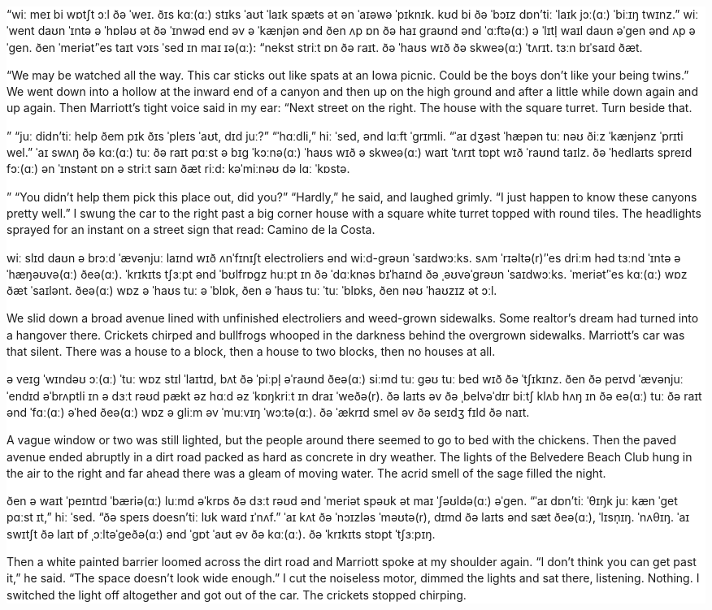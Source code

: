  “wiː meɪ bi wɒtʃt ɔːl ðə ˈweɪ. ðɪs kɑː(ɑː) stɪks ˈaʊt ˈlaɪk spæts ət ən ˈaɪəwə ˈpɪknɪk. kʊd bi ðə ˈbɔɪz dɒn’tiː ˈlaɪk jɔː(ɑː) ˈbiːɪŋ twɪnz.”
wiː ˈwent daʊn ˈɪntə ə ˈhɒləʊ ət ðə ˈɪnwəd end əv ə ˈkænjən ənd ðen ʌp ɒn ðə haɪ ɡraʊnd ənd ˈɑːftə(ɑː) ə ˈlɪtl̩ waɪl daʊn əˈɡen ənd ʌp əˈɡen. ðen ˈmeriət’ˈes taɪt vɔɪs ˈsed ɪn maɪ ɪə(ɑː):
“nekst striːt ɒn ðə raɪt. ðə ˈhaʊs wɪð ðə skweə(ɑː) ˈtʌrɪt. tɜːn bɪˈsaɪd ðæt.

 “We may be watched all the way. This car sticks out like spats at an Iowa picnic. Could be the boys don’t like your being twins.”
We went down into a hollow at the inward end of a canyon and then up on the high ground and after a little while down again and up again. Then Marriott’s tight voice said in my ear:
“Next street on the right. The house with the square turret. Turn beside that.

”
“juː didn’tiː help ðem pɪk ðɪs ˈpleɪs ˈaʊt, dɪd juː?”
“ˈhɑːdli,” hiː ˈsed, ənd lɑːft ˈɡrɪmli. “ˈaɪ dʒəst ˈhæpən tuː nəʊ ðiːz ˈkænjənz ˈprɪti wel.”
ˈaɪ swʌŋ ðə kɑː(ɑː) tuː ðə raɪt pɑːst ə bɪɡ ˈkɔːnə(ɑː) ˈhaʊs wɪð ə skweə(ɑː) waɪt ˈtʌrɪt tɒpt wɪð ˈraʊnd taɪlz. ðə ˈhedlaɪts spreɪd fɔː(ɑː) ən ˈɪnstənt ɒn ə striːt saɪn ðæt riːd: kəˈmiːnəʊ də lɑː ˈkɒstə.

”
“You didn’t help them pick this place out, did you?”
“Hardly,” he said, and laughed grimly. “I just happen to know these canyons pretty well.”
I swung the car to the right past a big corner house with a square white turret topped with round tiles. The headlights sprayed for an instant on a street sign that read: Camino de la Costa.

 wiː slɪd daʊn ə brɔːd ˈævənjuː laɪnd wɪð ʌnˈfɪnɪʃt electroliers ənd wiːd-ɡrəʊn ˈsaɪdwɔːks. sʌm ˈrɪəltə(r)’ˈes driːm həd tɜːnd ˈɪntə ə ˈhæŋəʊvə(ɑː) ðeə(ɑː). ˈkrɪkɪts tʃɜːpt ənd ˈbʊlfrɒɡz huːpt ɪn ðə ˈdɑːknəs bɪˈhaɪnd ðə ˌəʊvəˈɡrəʊn ˈsaɪdwɔːks. ˈmeriət’ˈes kɑː(ɑː) wɒz ðæt ˈsaɪlənt.
ðeə(ɑː) wɒz ə ˈhaʊs tuː ə ˈblɒk, ðen ə ˈhaʊs tuː ˈtuː ˈblɒks, ðen nəʊ ˈhaʊzɪz ət ɔːl.

 We slid down a broad avenue lined with unfinished electroliers and weed-grown sidewalks. Some realtor’s dream had turned into a hangover there. Crickets chirped and bullfrogs whooped in the darkness behind the overgrown sidewalks. Marriott’s car was that silent.
There was a house to a block, then a house to two blocks, then no houses at all.

 ə veɪɡ ˈwɪndəʊ ɔː(ɑː) ˈtuː wɒz stɪl ˈlaɪtɪd, bʌt ðə ˈpiːpl̩ əˈraʊnd ðeə(ɑː) siːmd tuː ɡəʊ tuː bed wɪð ðə ˈtʃɪkɪnz. ðen ðə peɪvd ˈævənjuː ˈendɪd əˈbrʌptli ɪn ə dɜːt rəʊd pækt əz hɑːd əz ˈkɒŋkriːt ɪn draɪ ˈweðə(r). ðə laɪts əv ðə ˌbelvəˈdɪr biːtʃ klʌb hʌŋ ɪn ðə eə(ɑː) tuː ðə raɪt ənd ˈfɑː(ɑː) əˈhed ðeə(ɑː) wɒz ə ɡliːm əv ˈmuːvɪŋ ˈwɔːtə(ɑː). ðə ˈækrɪd smel əv ðə seɪdʒ fɪld ðə naɪt.

 A vague window or two was still lighted, but the people around there seemed to go to bed with the chickens. Then the paved avenue ended abruptly in a dirt road packed as hard as concrete in dry weather. The lights of the Belvedere Beach Club hung in the air to the right and far ahead there was a gleam of moving water. The acrid smell of the sage filled the night.

 ðen ə waɪt ˈpeɪntɪd ˈbæriə(ɑː) luːmd əˈkrɒs ðə dɜːt rəʊd ənd ˈmeriət spəʊk ət maɪ ˈʃəʊldə(ɑː) əˈɡen.
“ˈaɪ dɒn’tiː ˈθɪŋk juː kæn ˈɡet pɑːst ɪt,” hiː ˈsed. “ðə speɪs doesn’tiː lʊk waɪd ɪˈnʌf.”
ˈaɪ kʌt ðə ˈnɔɪzləs ˈməʊtə(r), dɪmd ðə laɪts ənd sæt ðeə(ɑː), ˈlɪsn̩ɪŋ. ˈnʌθɪŋ. ˈaɪ swɪtʃt ðə laɪt ɒf ˌɔːltəˈɡeðə(ɑː) ənd ˈɡɒt ˈaʊt əv ðə kɑː(ɑː). ðə ˈkrɪkɪts stɒpt ˈtʃɜːpɪŋ.

 Then a white painted barrier loomed across the dirt road and Marriott spoke at my shoulder again.
“I don’t think you can get past it,” he said. “The space doesn’t look wide enough.”
I cut the noiseless motor, dimmed the lights and sat there, listening. Nothing. I switched the light off altogether and got out of the car. The crickets stopped chirping.
